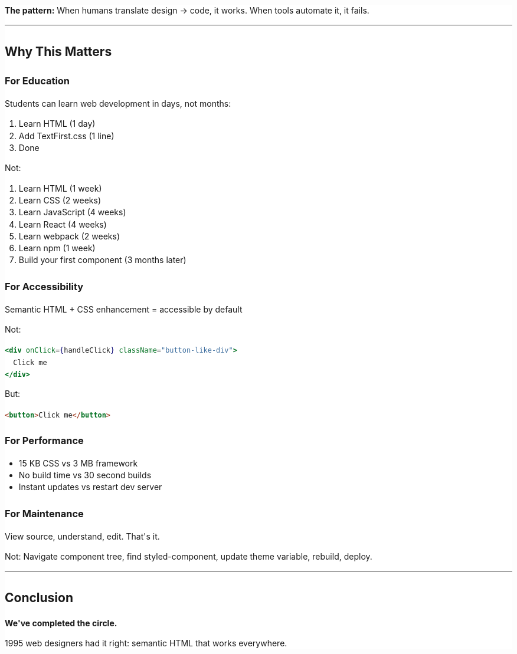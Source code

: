 **The pattern:** When humans translate design → code, it works. When tools automate it, it fails.

---

## Why This Matters

### For Education
Students can learn web development in days, not months:
1. Learn HTML (1 day)
2. Add TextFirst.css (1 line)
3. Done

Not:
1. Learn HTML (1 week)
2. Learn CSS (2 weeks)
3. Learn JavaScript (4 weeks)
4. Learn React (4 weeks)
5. Learn webpack (2 weeks)
6. Learn npm (1 week)
7. Build your first component (3 months later)

### For Accessibility
Semantic HTML + CSS enhancement = accessible by default

Not:
```jsx
<div onClick={handleClick} className="button-like-div">
  Click me
</div>
```

But:
```html
<button>Click me</button>
```

### For Performance
- 15 KB CSS vs 3 MB framework
- No build time vs 30 second builds
- Instant updates vs restart dev server

### For Maintenance
View source, understand, edit. That's it.

Not: Navigate component tree, find styled-component, update theme variable, rebuild, deploy.

---

## Conclusion

**We've completed the circle.**

1995 web designers had it right: semantic HTML that works everywhere.
